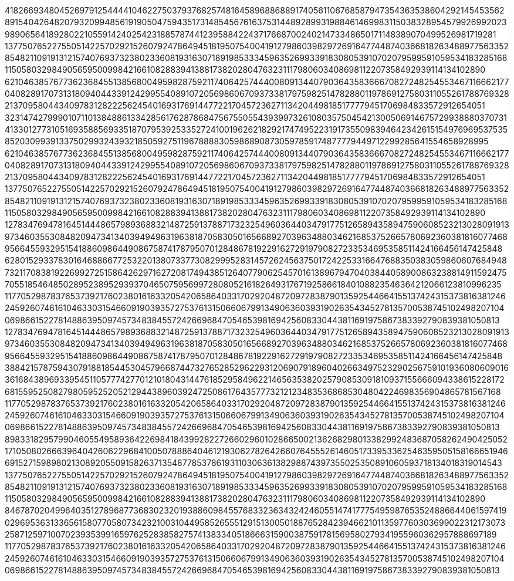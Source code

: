 4182669348045269791254444104622750379376825748164589688688917405611067685879473543635386042921454535628915404264820793209948561919050475943517314854567616375314489289931988461469983115038328954579926992023989065641892802210559142402542318857874412395884224371766870024021473348650171148389070499526981719281
137750765227550514225702921526079247864945181950754004191279860398297269164774487403668182634889775633528548211091913121574076937323802336081931630718919853334596352699339183080539107020795995910595341832851681150580329849056595009984216610828839413881738202804763231117980603408698112207358492939114134102890
62104638576773623684551385680049598287592117406425744400809134407903643583666708272482545534671166621770408289170731318094044339124299554089107205698606709373381797598251478288011978691275803110552617887693282137095804434097831282225624540169317691447722170457236271134204498185177779451706984833572912654051
32314742799901071101384886133428561762878684756755055439399732610803575045421300506914675729938880370731413301277310516935885693351870795392533527241001962621829217474952231917355098394642342615154976969537535852030993913375029932439321850592751196788883059868908730597859174877779449712299285641554658928995
62104638576773623684551385680049598287592117406425744400809134407903643583666708272482545534671166621770408289170731318094044339124299554089107205698606709373381797598251478288011978691275803110552617887693282137095804434097831282225624540169317691447722170457236271134204498185177779451706984833572912654051
137750765227550514225702921526079247864945181950754004191279860398297269164774487403668182634889775633528548211091913121574076937323802336081931630718919853334596352699339183080539107020795995910595341832851681150580329849056595009984216610828839413881738202804763231117980603408698112207358492939114134102890
127834769478164514448657989368832148725913788717323254960364403479177512658943589475906085232130280919139734603553084820947341340394949631963818705830501656689270396348803462168537526657806923603818160774689566455932951541886098644908675874178795070128486781922916272919790827233534695358511424166456147425848
62801529337830164688667725322013807337730829995283145726245637501724225331664768835038305986060768494873211708381922699272515864262971627208174943851264077906254570161389679470403844058900863238814911592475705518546485028952389529393704650759569972808052161826493176719258661840108823546364212066123810996235
11770529878376537392176023801616332054206586403317029204872097283879013592544664155137424315373816381246245926074616104633031546609190393572753761315066067991349063603931902635434527813570053874510249820710406986615227814886395097457348384557242669684705465398169425608330443811691975867383392790839381050813
127834769478164514448657989368832148725913788717323254960364403479177512658943589475906085232130280919139734603553084820947341340394949631963818705830501656689270396348803462168537526657806923603818160774689566455932951541886098644908675874178795070128486781922916272919790827233534695358511424166456147425848
38842157875943079188185445304579668744732765285296229312069079189604026634975232902567591019360806090163616843896933954511057774277012101804314476185295849622146563538202579085309181093715566609433861522817268155952508279805952520521294438960392472508617643577732121234835368685304804224698356904865781567168
11770529878376537392176023801616332054206586403317029204872097283879013592544664155137424315373816381246245926074616104633031546609190393572753761315066067991349063603931902635434527813570053874510249820710406986615227814886395097457348384557242669684705465398169425608330443811691975867383392790839381050813
89833182957990460554958936422698418439928227266029601028665002136268298013382992483687058262490425052171050802666396404260622968410050788864046121930627826426607645552614605173395336254635950515816665194669152715989802130892055091582637135487785378619311030636138298874397355025350891060593718134018319014543
137750765227550514225702921526079247864945181950754004191279860398297269164774487403668182634889775633528548211091913121574076937323802336081931630718919853334596352699339183080539107020795995910595341832851681150580329849056595009984216610828839413881738202804763231117980603408698112207358492939114134102890
84678702049964035127896877368302320193886098455768332363432424605514741777549598765352488664406159741902969536313365615807705807342321003104495852655512915130050188765284239466210113597760303699022312173073258712597100702393539916597625283858275741383340518666315900387591781569580279341955960362957888697189
11770529878376537392176023801616332054206586403317029204872097283879013592544664155137424315373816381246245926074616104633031546609190393572753761315066067991349063603931902635434527813570053874510249820710406986615227814886395097457348384557242669684705465398169425608330443811691975867383392790839381050813